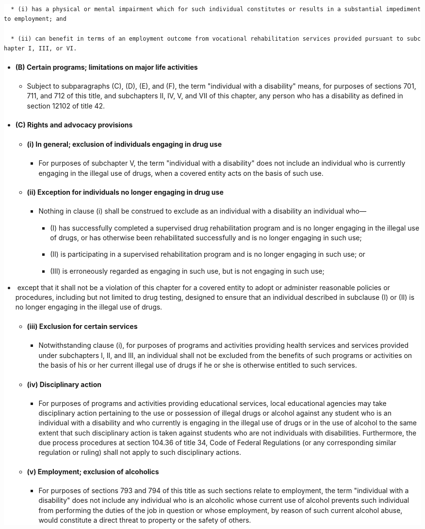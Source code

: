       * (i) has a physical or mental impairment which for such individual constitutes or results in a substantial impediment to employment; and

      * (ii) can benefit in terms of an employment outcome from vocational rehabilitation services provided pursuant to subchapter I, III, or VI.

  * #### (B) Certain programs; limitations on major life activities
    * Subject to subparagraphs (C), (D), (E), and (F), the term "individual with a disability" means, for purposes of sections 701, 711, and 712 of this title, and subchapters II, IV, V, and VII of this chapter, any person who has a disability as defined in section 12102 of title 42.

  * #### (C) Rights and advocacy provisions
    * #### (i) In general; exclusion of individuals engaging in drug use
      * For purposes of subchapter V, the term "individual with a disability" does not include an individual who is currently engaging in the illegal use of drugs, when a covered entity acts on the basis of such use.

    * #### (ii) Exception for individuals no longer engaging in drug use
      * Nothing in clause (i) shall be construed to exclude as an individual with a disability an individual who—

        * (I) has successfully completed a supervised drug rehabilitation program and is no longer engaging in the illegal use of drugs, or has otherwise been rehabilitated successfully and is no longer engaging in such use;

        * (II) is participating in a supervised rehabilitation program and is no longer engaging in such use; or

        * (III) is erroneously regarded as engaging in such use, but is not engaging in such use;


  * &nbsp;except that it shall not be a violation of this chapter for a covered entity to adopt or administer reasonable policies or procedures, including but not limited to drug testing, designed to ensure that an individual described in subclause (I) or (II) is no longer engaging in the illegal use of drugs.

    * #### (iii) Exclusion for certain services
      * Notwithstanding clause (i), for purposes of programs and activities providing health services and services provided under subchapters I, II, and III, an individual shall not be excluded from the benefits of such programs or activities on the basis of his or her current illegal use of drugs if he or she is otherwise entitled to such services.

    * #### (iv) Disciplinary action
      * For purposes of programs and activities providing educational services, local educational agencies may take disciplinary action pertaining to the use or possession of illegal drugs or alcohol against any student who is an individual with a disability and who currently is engaging in the illegal use of drugs or in the use of alcohol to the same extent that such disciplinary action is taken against students who are not individuals with disabilities. Furthermore, the due process procedures at section 104.36 of title 34, Code of Federal Regulations (or any corresponding similar regulation or ruling) shall not apply to such disciplinary actions.

    * #### (v) Employment; exclusion of alcoholics
      * For purposes of sections 793 and 794 of this title as such sections relate to employment, the term "individual with a disability" does not include any individual who is an alcoholic whose current use of alcohol prevents such individual from performing the duties of the job in question or whose employment, by reason of such current alcohol abuse, would constitute a direct threat to property or the safety of others.
